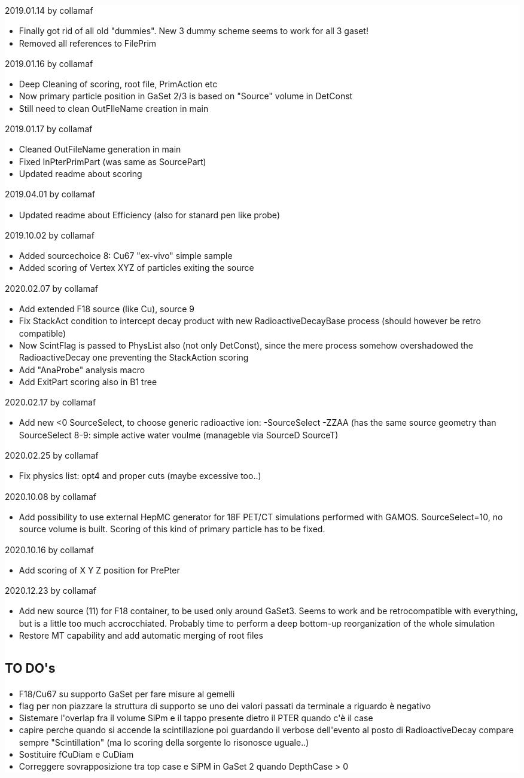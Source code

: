 2019.01.14 by collamaf
- Finally got rid of all old "dummies". New 3 dummy scheme seems to work for all 3 gaset!
- Removed all references to FilePrim

2019.01.16 by collamaf
- Deep Cleaning of scoring, root file, PrimAction etc
- Now primary particle position in GaSet 2/3 is based on "Source" volume in DetConst
- Still need to clean OutFIleName creation in main

2019.01.17 by collamaf
- Cleaned OutFileName generation in main
- Fixed InPterPrimPart (was same as SourcePart)
- Updated readme about scoring

2019.04.01 by collamaf
- Updated readme about Efficiency (also for stanard pen like probe)

2019.10.02 by collamaf
- Added sourcechoice 8: Cu67 "ex-vivo" simple sample
- Added scoring of Vertex XYZ of particles exiting the source

2020.02.07 by collamaf
- Add extended F18 source (like Cu), source 9
- Fix StackAct condition to intercept decay product with new RadioactiveDecayBase process (should however be retro compatible)
- Now ScintFlag is passed to PhysList also (not only DetConst), since the mere process somehow overshadowed the RadioactiveDecay one preventing the StackAction scoring
- Add "AnaProbe" analysis macro
- Add ExitPart scoring also in B1 tree

2020.02.17 by collamaf
- Add new <0 SourceSelect, to choose generic radioactive ion: -SourceSelect -ZZAA (has the same source geometry than SourceSelect 8-9: simple active water voulme (manageble via SourceD SourceT) 

2020.02.25 by collamaf
- Fix physics list: opt4 and proper cuts (maybe excessive too..)

2020.10.08 by collamaf
- Add possibility to use external HepMC generator for 18F PET/CT simulations performed with GAMOS. SourceSelect=10, no source volume is built. Scoring of this kind of primary particle has to be fixed.

2020.10.16 by collamaf
- Add scoring of X Y Z position for PrePter

2020.12.23 by collamaf
- Add new source (11) for F18 container, to be used only around GaSet3. Seems to work and be retrocompatible with everything, but is a little too much accrocchiated. Probably time to perform a deep bottom-up reorganization of the whole simulation
- Restore MT capability and add automatic merging of root files

## TO DO's

- F18/Cu67 su supporto GaSet per fare misure al gemelli
- flag per non piazzare la struttura di supporto se uno dei valori passati da terminale a riguardo è negativo
- Sistemare l'overlap fra il volume SiPm e il tappo presente dietro il PTER quando c'è il case
- capire perche quando si accende la scintillazione poi guardando il verbose dell'evento al posto di RadioactiveDecay compare sempre "Scintillation" (ma lo scoring della sorgente lo risonosce uguale..)
- Sostituire fCuDiam e CuDiam
- Correggere sovrapposizione tra top case e SiPM in GaSet 2 quando DepthCase > 0
